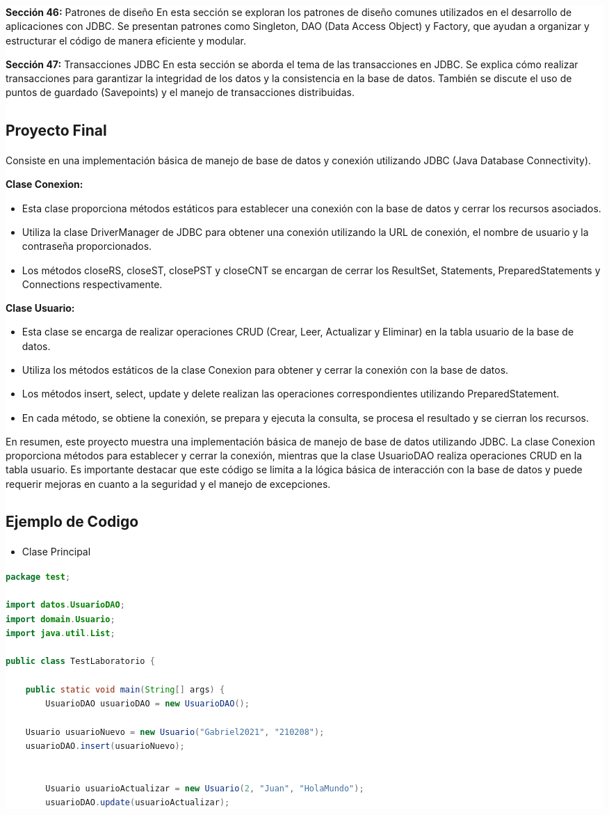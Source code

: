 **Sección 46:** Patrones de diseño
En esta sección se exploran los patrones de diseño comunes utilizados en el desarrollo de aplicaciones con JDBC. Se presentan patrones como Singleton, DAO (Data Access Object) y Factory, que ayudan a organizar y estructurar el código de manera eficiente y modular.

**Sección 47:** Transacciones JDBC
En esta sección se aborda el tema de las transacciones en JDBC. Se explica cómo realizar transacciones para garantizar la integridad de los datos y la consistencia en la base de datos. También se discute el uso de puntos de guardado (Savepoints) y el manejo de transacciones distribuidas.
## Proyecto Final

Consiste en una implementación básica de manejo de base de datos y conexión utilizando JDBC (Java Database Connectivity).

**Clase Conexion:**
- Esta clase proporciona métodos estáticos para establecer una conexión con la base de datos y cerrar los recursos asociados.

- Utiliza la clase DriverManager de JDBC para obtener una conexión utilizando la URL de conexión, el nombre de usuario y la contraseña proporcionados.

- Los métodos closeRS, closeST, closePST y closeCNT se encargan de cerrar los ResultSet, Statements, PreparedStatements y Connections respectivamente.

**Clase Usuario:**
- Esta clase se encarga de realizar operaciones CRUD (Crear, Leer, Actualizar y Eliminar) en la tabla usuario de la base de datos.

- Utiliza los métodos estáticos de la clase Conexion para obtener y cerrar la conexión con la base de datos.

- Los métodos insert, select, update y delete realizan las operaciones correspondientes utilizando PreparedStatement.

- En cada método, se obtiene la conexión, se prepara y ejecuta la consulta, se procesa el resultado y se cierran los recursos.


En resumen, este proyecto muestra una implementación básica de manejo de base de datos utilizando JDBC. La clase Conexion proporciona métodos para establecer y cerrar la conexión, mientras que la clase UsuarioDAO realiza operaciones CRUD en la tabla usuario. Es importante destacar que este código se limita a la lógica básica de interacción con la base de datos y puede requerir mejoras en cuanto a la seguridad y el manejo de excepciones.
## Ejemplo de Codigo

- Clase Principal 

```java
package test;

import datos.UsuarioDAO;
import domain.Usuario;
import java.util.List;

public class TestLaboratorio {

    public static void main(String[] args) {
        UsuarioDAO usuarioDAO = new UsuarioDAO();

    Usuario usuarioNuevo = new Usuario("Gabriel2021", "210208");
    usuarioDAO.insert(usuarioNuevo);


        Usuario usuarioActualizar = new Usuario(2, "Juan", "HolaMundo");
        usuarioDAO.update(usuarioActualizar);


```